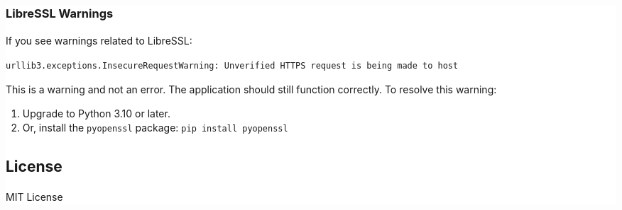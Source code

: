 ### LibreSSL Warnings

If you see warnings related to LibreSSL:

```
urllib3.exceptions.InsecureRequestWarning: Unverified HTTPS request is being made to host
```

This is a warning and not an error. The application should still function correctly. To resolve this warning:

1. Upgrade to Python 3.10 or later.
2. Or, install the `pyopenssl` package: `pip install pyopenssl`

## License

MIT License
